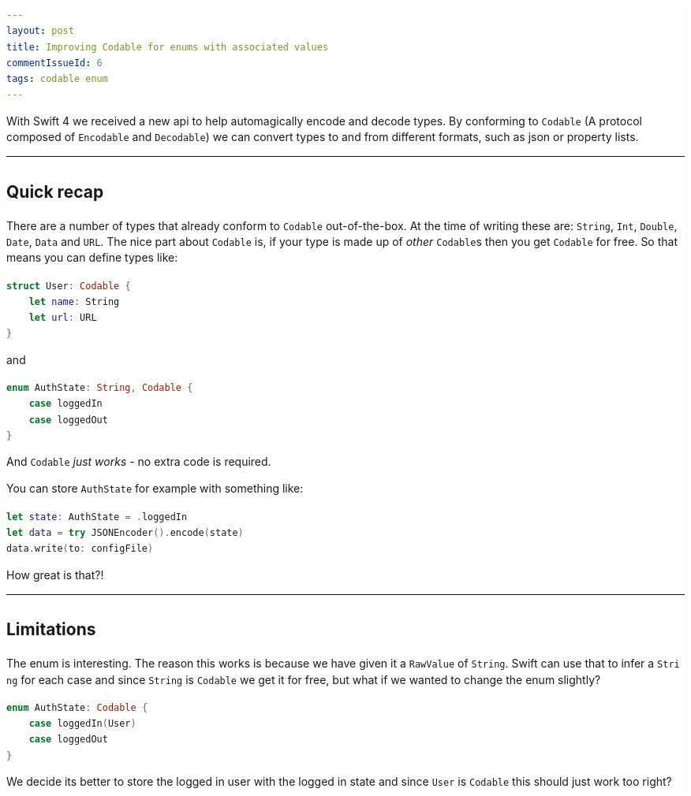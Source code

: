 ```yaml
---
layout: post
title: Improving Codable for enums with associated values
commentIssueId: 6
tags: codable enum
---
```


With Swift 4 we received a new api to help automagically encode and decode types. By conforming to `Codable` (A protocol composed of `Encodable` and `Decodable`) we can convert types to and from different formats, such as json or property lists.  

- - - -

## Quick recap
There are a number of types that already conform to `Codable` out-of-the-box. At the time of writing these are: `String`, `Int`, `Double`, `Date`, `Data` and `URL`. The nice part about `Codable` is, if your type is made up of _other_ `Codable`s then you get `Codable` for free. So that means you can define types like:
```swift
struct User: Codable {
    let name: String
    let url: URL
}
```
and
```swift
enum AuthState: String, Codable {
    case loggedIn
    case loggedOut
}
```
And `Codable` _just works_ - no extra code is required. 

You can store `AuthState` for example with something like:
```swift
let state: AuthState = .loggedIn
let data = try JSONEncoder().encode(state)
data.write(to: configFile)
```
How great is that?!

- - - -

## Limitations
The enum is interesting. The reason this works is because we have given it a `RawValue` of `String`. Swift can use that to infer a `String` for each case and since `String` is `Codable` we get it for free, but what if we wanted to change the enum slightly?
```swift
enum AuthState: Codable {
    case loggedIn(User)
    case loggedOut
}
``` 
We decide its better to store the logged in user with the logged in state and since `User` is `Codable` this should just work too right?
